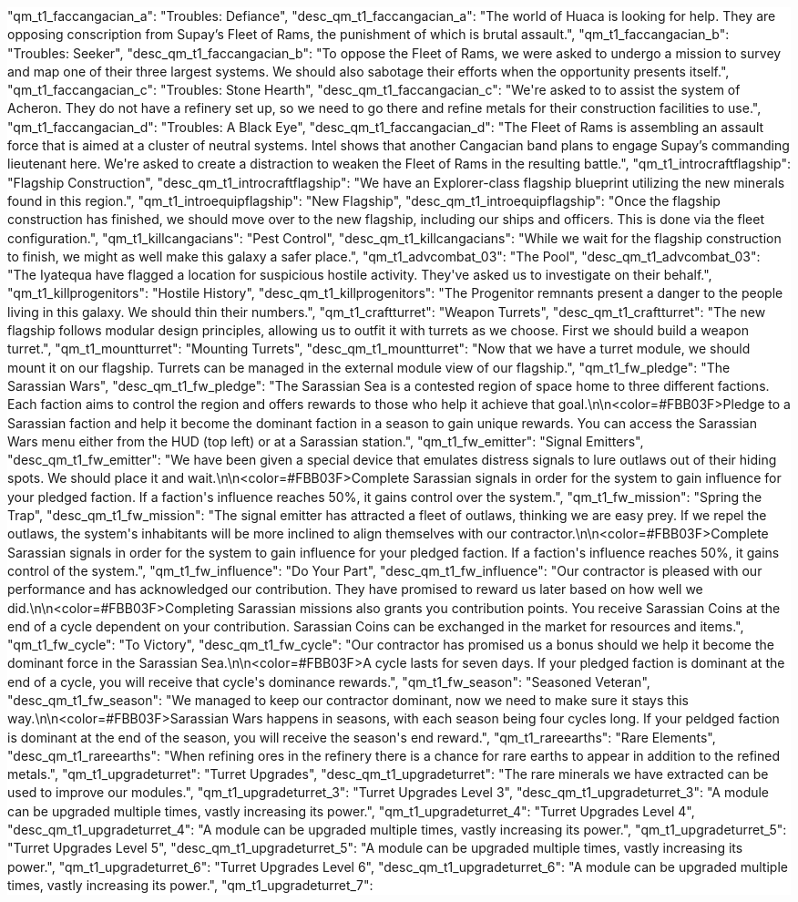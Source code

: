 "qm_t1_faccangacian_a": "Troubles: Defiance", "desc_qm_t1_faccangacian_a": "The world of Huaca is looking for help. They are opposing conscription from Supay’s Fleet of Rams, the punishment of which is brutal assault.", "qm_t1_faccangacian_b": "Troubles: Seeker", "desc_qm_t1_faccangacian_b": "To oppose the Fleet of Rams, we were asked to undergo a mission to survey and map one of their three largest systems. We should also sabotage their efforts when the opportunity presents itself.", "qm_t1_faccangacian_c": "Troubles: Stone Hearth", "desc_qm_t1_faccangacian_c": "We're asked to to assist the system of Acheron. They do not have a refinery set up, so we need to go there and refine metals for their construction facilities to use.", "qm_t1_faccangacian_d": "Troubles: A Black Eye", "desc_qm_t1_faccangacian_d": "The Fleet of Rams is assembling an assault force that is aimed at a cluster of neutral systems. Intel shows that another Cangacian band plans to engage Supay’s commanding lieutenant here. We're asked to create a distraction to weaken the Fleet of Rams in the resulting battle.", "qm_t1_introcraftflagship": "Flagship Construction", "desc_qm_t1_introcraftflagship": "We have an Explorer-class flagship blueprint utilizing the new minerals found in this region.", "qm_t1_introequipflagship": "New Flagship", "desc_qm_t1_introequipflagship": "Once the flagship construction has finished, we should move over to the new flagship, including our ships and officers. This is done via the fleet configuration.", "qm_t1_killcangacians": "Pest Control", "desc_qm_t1_killcangacians": "While we wait for the flagship construction to finish, we might as well make this galaxy a safer place.", "qm_t1_advcombat_03": "The Pool", "desc_qm_t1_advcombat_03": "The Iyatequa have flagged a location for suspicious hostile activity. They've asked us to investigate on their behalf.", "qm_t1_killprogenitors": "Hostile History", "desc_qm_t1_killprogenitors": "The Progenitor remnants present a danger to the people living in this galaxy. We should thin their numbers.", "qm_t1_craftturret": "Weapon Turrets", "desc_qm_t1_craftturret": "The new flagship follows modular design principles, allowing us to outfit it with turrets as we choose. First we should build a weapon turret.", "qm_t1_mountturret": "Mounting Turrets", "desc_qm_t1_mountturret": "Now that we have a turret module, we should mount it on our flagship. Turrets can be managed in the external module view of our flagship.", "qm_t1_fw_pledge": "The Sarassian Wars", "desc_qm_t1_fw_pledge": "The Sarassian Sea is a contested region of space home to three different factions. Each faction aims to control the region and offers rewards to those who help it achieve that goal.\n\n<color=#FBB03F>Pledge to a Sarassian faction and help it become the dominant faction in a season to gain unique rewards. You can access the Sarassian Wars menu either from the HUD (top left) or at a Sarassian station.</color>", "qm_t1_fw_emitter": "Signal Emitters", "desc_qm_t1_fw_emitter": "We have been given a special device that emulates distress signals to lure outlaws out of their hiding spots. We should place it and wait.\n\n<color=#FBB03F>Complete Sarassian signals in order for the system to gain influence for your pledged faction. If a faction's influence reaches 50%, it gains control over the system.</color>", "qm_t1_fw_mission": "Spring the Trap", "desc_qm_t1_fw_mission": "The signal emitter has attracted a fleet of outlaws, thinking we are easy prey. If we repel the outlaws, the system's inhabitants will be more inclined to align themselves with our contractor.\n\n<color=#FBB03F>Complete Sarassian signals in order for the system to gain influence for your pledged faction. If a faction's influence reaches 50%, it gains control of the system.</color>", "qm_t1_fw_influence": "Do Your Part", "desc_qm_t1_fw_influence": "Our contractor is pleased with our performance and has acknowledged our contribution. They have promised to reward us later based on how well we did.\n\n<color=#FBB03F>Completing Sarassian missions also grants you contribution points. You receive Sarassian Coins at the end of a cycle dependent on your contribution. Sarassian Coins can be exchanged in the market for resources and items.</color>", "qm_t1_fw_cycle": "To Victory", "desc_qm_t1_fw_cycle": "Our contractor has promised us a bonus should we help it become the dominant force in the Sarassian Sea.\n\n<color=#FBB03F>A cycle lasts for seven days. If your pledged faction is dominant at the end of a cycle, you will receive that cycle's dominance rewards.</color>", "qm_t1_fw_season": "Seasoned Veteran", "desc_qm_t1_fw_season": "We managed to keep our contractor dominant, now we need to make sure it stays this way.\n\n<color=#FBB03F>Sarassian Wars happens in seasons, with each season being four cycles long. If your peldged faction is dominant at the end of the season, you will receive the season's end reward.</color>", "qm_t1_rareearths": "Rare Elements", "desc_qm_t1_rareearths": "When refining ores in the refinery there is a chance for rare earths to appear in addition to the refined metals.", "qm_t1_upgradeturret": "Turret Upgrades", "desc_qm_t1_upgradeturret": "The rare minerals we have extracted can be used to improve our modules.", "qm_t1_upgradeturret_3": "Turret Upgrades Level 3", "desc_qm_t1_upgradeturret_3": "A module can be upgraded multiple times, vastly increasing its power.", "qm_t1_upgradeturret_4": "Turret Upgrades Level 4", "desc_qm_t1_upgradeturret_4": "A module can be upgraded multiple times, vastly increasing its power.", "qm_t1_upgradeturret_5": "Turret Upgrades Level 5", "desc_qm_t1_upgradeturret_5": "A module can be upgraded multiple times, vastly increasing its power.", "qm_t1_upgradeturret_6": "Turret Upgrades Level 6", "desc_qm_t1_upgradeturret_6": "A module can be upgraded multiple times, vastly increasing its power.", "qm_t1_upgradeturret_7":